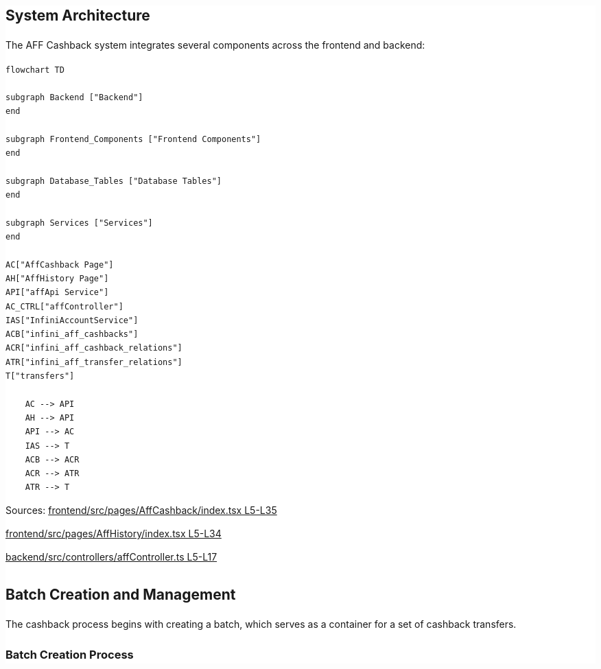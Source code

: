 ## System Architecture

The AFF Cashback system integrates several components across the frontend and backend:

```mermaid
flowchart TD

subgraph Backend ["Backend"]
end

subgraph Frontend_Components ["Frontend Components"]
end

subgraph Database_Tables ["Database Tables"]
end

subgraph Services ["Services"]
end

AC["AffCashback Page"]
AH["AffHistory Page"]
API["affApi Service"]
AC_CTRL["affController"]
IAS["InfiniAccountService"]
ACB["infini_aff_cashbacks"]
ACR["infini_aff_cashback_relations"]
ATR["infini_aff_transfer_relations"]
T["transfers"]

    AC --> API
    AH --> API
    API --> AC
    IAS --> T
    ACB --> ACR
    ACR --> ATR
    ATR --> T
```

Sources: [frontend/src/pages/AffCashback/index.tsx L5-L35](https://github.com/clionertr/infini-manager/blob/328b6a21/frontend/src/pages/AffCashback/index.tsx#L5-L35)

 [frontend/src/pages/AffHistory/index.tsx L5-L34](https://github.com/clionertr/infini-manager/blob/328b6a21/frontend/src/pages/AffHistory/index.tsx#L5-L34)

 [backend/src/controllers/affController.ts L5-L17](https://github.com/clionertr/infini-manager/blob/328b6a21/backend/src/controllers/affController.ts#L5-L17)

## Batch Creation and Management

The cashback process begins with creating a batch, which serves as a container for a set of cashback transfers.

### Batch Creation Process
